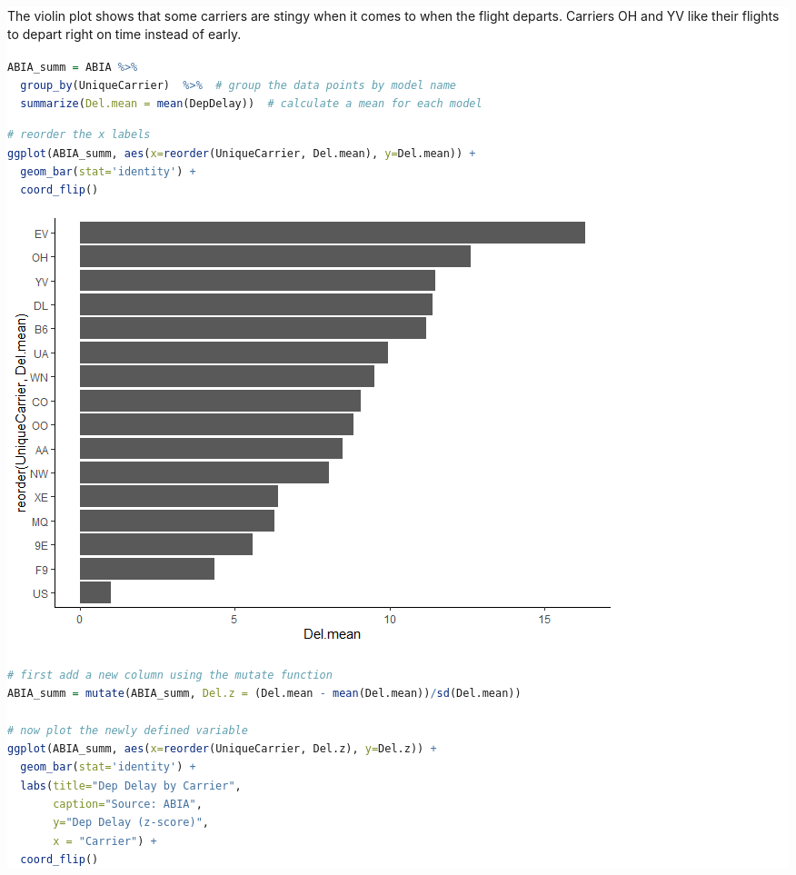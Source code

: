 The violin plot shows that some carriers are stingy when it comes to when the flight departs. Carriers OH and YV like their flights to depart right on time instead of early.

``` r
ABIA_summ = ABIA %>%
  group_by(UniqueCarrier)  %>%  # group the data points by model name
  summarize(Del.mean = mean(DepDelay))  # calculate a mean for each model
```

``` r
# reorder the x labels
ggplot(ABIA_summ, aes(x=reorder(UniqueCarrier, Del.mean), y=Del.mean)) + 
  geom_bar(stat='identity') + 
  coord_flip()
```

![](Final-Markdown_files/figure-markdown_github/unnamed-chunk-21-1.png)

``` r
# first add a new column using the mutate function
ABIA_summ = mutate(ABIA_summ, Del.z = (Del.mean - mean(Del.mean))/sd(Del.mean))

# now plot the newly defined variable
ggplot(ABIA_summ, aes(x=reorder(UniqueCarrier, Del.z), y=Del.z)) + 
  geom_bar(stat='identity') + 
  labs(title="Dep Delay by Carrier", 
       caption="Source: ABIA",
       y="Dep Delay (z-score)",
       x = "Carrier") + 
  coord_flip()
```
